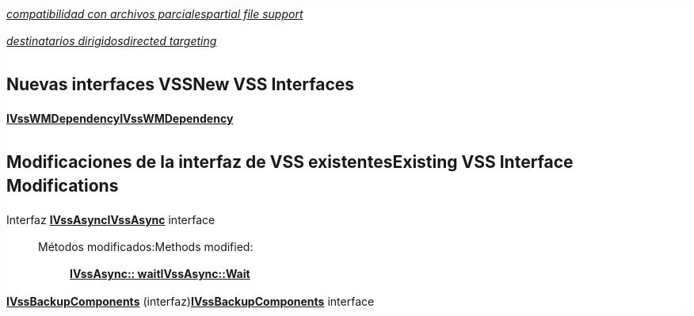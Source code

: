 [<span data-ttu-id="1c5ea-109">*compatibilidad con archivos parciales*</span><span class="sxs-lookup"><span data-stu-id="1c5ea-109">*partial file support*</span></span>](vssgloss-p.md)

[<span data-ttu-id="1c5ea-110">*destinatarios dirigidos*</span><span class="sxs-lookup"><span data-stu-id="1c5ea-110">*directed targeting*</span></span>](vssgloss-d.md)

</dd> </dl>

## <a name="new-vss-interfaces"></a><span data-ttu-id="1c5ea-111">Nuevas interfaces VSS</span><span class="sxs-lookup"><span data-stu-id="1c5ea-111">New VSS Interfaces</span></span>

[<span data-ttu-id="1c5ea-112">**IVssWMDependency**</span><span class="sxs-lookup"><span data-stu-id="1c5ea-112">**IVssWMDependency**</span></span>](/windows/desktop/api/VsWriter/nl-vswriter-ivsswmdependency)

## <a name="existing-vss-interface-modifications"></a><span data-ttu-id="1c5ea-113">Modificaciones de la interfaz de VSS existentes</span><span class="sxs-lookup"><span data-stu-id="1c5ea-113">Existing VSS Interface Modifications</span></span>

<dl> <dt>

<span data-ttu-id="1c5ea-114"><span id="IVssAsync_interface"></span><span id="ivssasync_interface"></span><span id="IVSSASYNC_INTERFACE"></span>Interfaz [**IVssAsync**](/windows/desktop/api/Vss/nn-vss-ivssasync)</span><span class="sxs-lookup"><span data-stu-id="1c5ea-114"><span id="IVssAsync_interface"></span><span id="ivssasync_interface"></span><span id="IVSSASYNC_INTERFACE"></span>[**IVssAsync**](/windows/desktop/api/Vss/nn-vss-ivssasync) interface</span></span>
</dt> <dd>

<dl> <dt>

<span data-ttu-id="1c5ea-115"><span id="Methods_modified_"></span><span id="methods_modified_"></span><span id="METHODS_MODIFIED_"></span>Métodos modificados:</span><span class="sxs-lookup"><span data-stu-id="1c5ea-115"><span id="Methods_modified_"></span><span id="methods_modified_"></span><span id="METHODS_MODIFIED_"></span>Methods modified:</span></span>
</dt> <dd>

[<span data-ttu-id="1c5ea-116">**IVssAsync:: wait**</span><span class="sxs-lookup"><span data-stu-id="1c5ea-116">**IVssAsync::Wait**</span></span>](/windows/desktop/api/Vss/nf-vss-ivssasync-wait)

</dd> </dl> </dd> <dt>

<span data-ttu-id="1c5ea-117"><span id="IVssBackupComponents_interface"></span><span id="ivssbackupcomponents_interface"></span><span id="IVSSBACKUPCOMPONENTS_INTERFACE"></span>[**IVssBackupComponents**](/windows/desktop/api/VsBackup/nl-vsbackup-ivssbackupcomponents) (interfaz)</span><span class="sxs-lookup"><span data-stu-id="1c5ea-117"><span id="IVssBackupComponents_interface"></span><span id="ivssbackupcomponents_interface"></span><span id="IVSSBACKUPCOMPONENTS_INTERFACE"></span>[**IVssBackupComponents**](/windows/desktop/api/VsBackup/nl-vsbackup-ivssbackupcomponents) interface</span></span>
</dt> <dd>

<dl> <dt>
